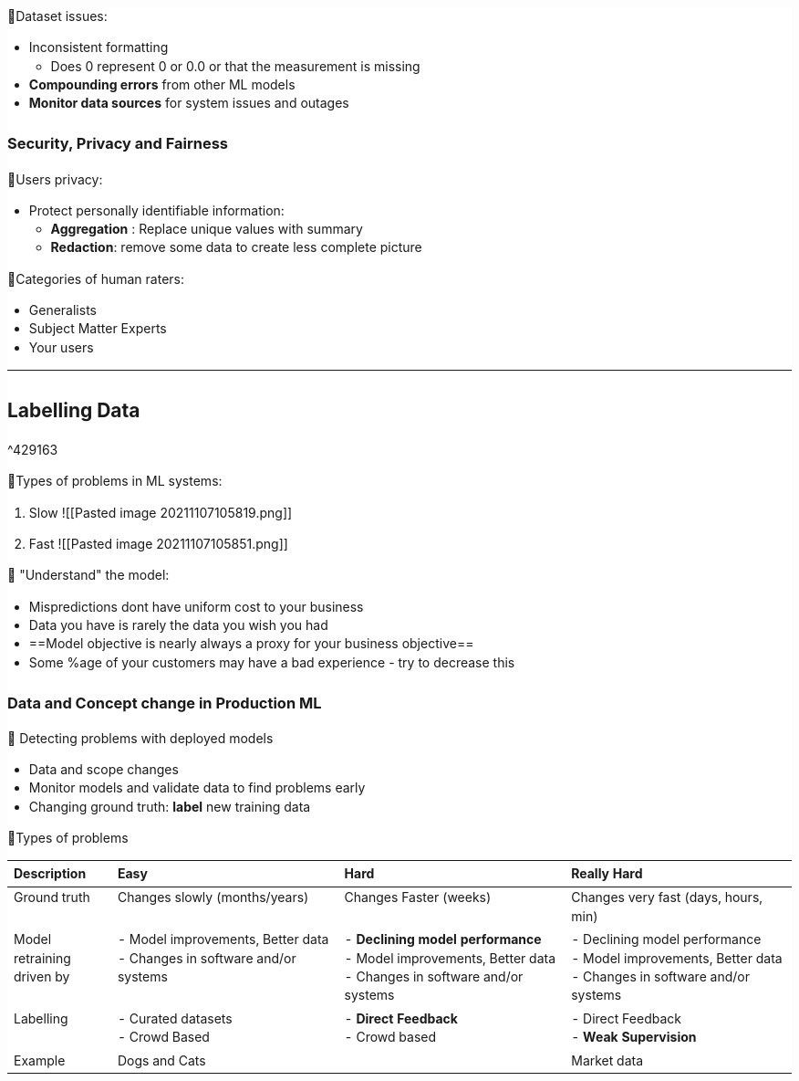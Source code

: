 🥊Dataset issues:
- Inconsistent formatting
	- Does 0 represent 0 or 0.0 or that the measurement is missing
- **Compounding errors** from other ML models 
- **Monitor data sources** for system issues and outages

### Security, Privacy and Fairness

🥊Users privacy:
- Protect personally identifiable information:
	- **Aggregation** : Replace unique values with summary
	- **Redaction**: remove some data to create less complete picture

🥊Categories of human raters:
- Generalists
- Subject Matter Experts
- Your users


---
## Labelling Data

^429163

🥊Types of problems in ML systems:
1. Slow
![[Pasted image 20211107105819.png]]

3. Fast
![[Pasted image 20211107105851.png]]

🥊 "Understand" the model:
- Mispredictions dont have uniform cost to your business
- Data you have is rarely the data you wish you had
- ==Model objective is nearly always a proxy for your business objective==	
- Some %age of your customers may have a bad experience - try to decrease this

### Data and Concept change in Production ML
🥊 Detecting problems with deployed models
- Data and scope changes
- Monitor models and validate data to find problems early
- Changing ground truth: **label** new training data

🥊Types of problems

| Description | Easy | Hard | Really Hard |
| :--- | :--- | :---- | :--- |
| Ground truth | Changes slowly (months/years)| Changes Faster (weeks) | Changes very fast (days, hours, min)
| Model retraining <br>driven by | - Model improvements, Better data <br> - Changes in software and/or systems | - **Declining model performance** <br> - Model improvements, Better data <br> - Changes in software and/or systems| - Declining model performance <br> - Model improvements, Better data <br> - Changes in software and/or systems |
| Labelling | - Curated datasets <br> - Crowd Based | - **Direct Feedback** <br>- Crowd based | - Direct Feedback <br>- **Weak Supervision** |
| Example | Dogs and Cats |  | Market data |
